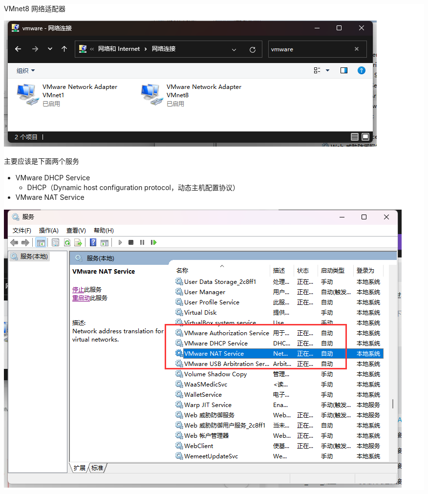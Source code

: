 VMnet8 网络适配器

![image-20240712193521134](README.assets/b3Ff4RTdEDGNoQi.png)

主要应该是下面两个服务

- VMware DHCP Service
  - DHCP（Dynamic host configuration protocol，动态主机配置协议）
- VMware NAT Service

![image-20240712193604499](README.assets/UMqrbfiWHDNmXoA.png)
